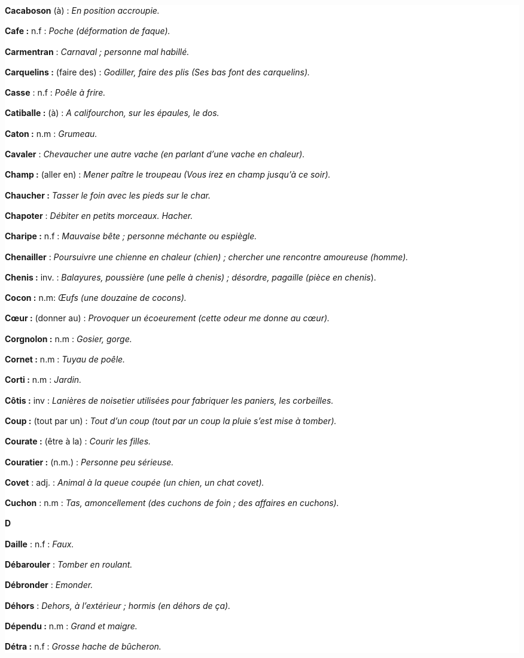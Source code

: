 **Cacaboson** (à) : *En position accroupie.*

**Cafe :** n.f : *Poche (déformation de faque).*

**Carmentran** : *Carnaval ; personne mal habillé.*

**Carquelins :** (faire des) : *Godiller, faire des plis* *(Ses bas font des carquelins).*

**Casse** : n.f : *Poêle à frire.*

**Catiballe :** (à) : *A califourchon, sur les épaules, le dos.*

**Caton :** n.m : *Grumeau.*

**Cavaler** : *Chevaucher une autre vache (en parlant d’une vache en chaleur).*

**Champ :** (aller en) : *Mener paître le troupeau* *(Vous irez en champ jusqu’à ce soir).*

**Chaucher :** *Tasser le foin avec les pieds sur le char.*

**Chapoter** : *Débiter en petits morceaux. Hacher.*

**Charipe :** n.f : *Mauvaise bête ; personne méchante ou espiègle.*

**Chenailler** : *Poursuivre une chienne en chaleur (chien) ; chercher une rencontre amoureuse (homme).*

**Chenis :** inv. : *Balayures, poussière (une pelle à chenis) ; désordre, pagaille (pièce en chenis*).

**Cocon :** n.m: *Œufs (une douzaine de cocons).*

**Cœur :** (donner au) : *Provoquer un écoeurement* *(cette odeur me donne au cœur).*

**Corgnolon :** n.m : *Gosier, gorge.*

**Cornet :** n.m : *Tuyau de poêle.*

**Corti :** n.m : *Jardin.*

**Côtis :** inv : *Lanières de noisetier utilisées pour fabriquer les paniers, les corbeilles.*

**Coup :** (tout par un) : *Tout d’un coup* *(tout par un coup la pluie s’est mise à tomber).*

**Courate :** (être à la) : *Courir les filles.*

**Couratier :** (n.m.) : *Personne peu sérieuse.*

**Covet** : adj. : *Animal à la queue coupée* *(un chien, un chat covet).*

**Cuchon** : n.m : *Tas, amoncellement* *(des cuchons de foin ; des affaires en cuchons).*

**D**

**Daille** : n.f : *Faux.*

**Débarouler** : *Tomber en roulant.*

**Débronder** : *Emonder.*

**Déhors** : *Dehors, à l’extérieur ; hormis* *(en déhors de ça).*

**Dépendu :** n.m : *Grand et maigre.*

**Détra :** n.f : *Grosse hache de bûcheron.*
